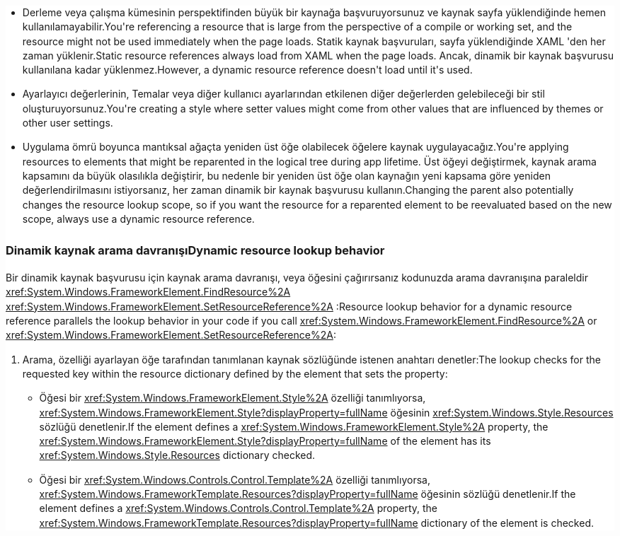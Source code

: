 - <span data-ttu-id="37139-187">Derleme veya çalışma kümesinin perspektifinden büyük bir kaynağa başvuruyorsunuz ve kaynak sayfa yüklendiğinde hemen kullanılamayabilir.</span><span class="sxs-lookup"><span data-stu-id="37139-187">You're referencing a resource that is large from the perspective of a compile or working set, and the resource might not be used immediately when the page loads.</span></span> <span data-ttu-id="37139-188">Statik kaynak başvuruları, sayfa yüklendiğinde XAML 'den her zaman yüklenir.</span><span class="sxs-lookup"><span data-stu-id="37139-188">Static resource references always load from XAML when the page loads.</span></span> <span data-ttu-id="37139-189">Ancak, dinamik bir kaynak başvurusu kullanılana kadar yüklenmez.</span><span class="sxs-lookup"><span data-stu-id="37139-189">However, a dynamic resource reference doesn't load until it's used.</span></span>

- <span data-ttu-id="37139-190">Ayarlayıcı değerlerinin, Temalar veya diğer kullanıcı ayarlarından etkilenen diğer değerlerden gelebileceği bir stil oluşturuyorsunuz.</span><span class="sxs-lookup"><span data-stu-id="37139-190">You're creating a style where setter values might come from other values that are influenced by themes or other user settings.</span></span>

- <span data-ttu-id="37139-191">Uygulama ömrü boyunca mantıksal ağaçta yeniden üst öğe olabilecek öğelere kaynak uygulayacağız.</span><span class="sxs-lookup"><span data-stu-id="37139-191">You're applying resources to elements that might be reparented in the logical tree during app lifetime.</span></span> <span data-ttu-id="37139-192">Üst öğeyi değiştirmek, kaynak arama kapsamını da büyük olasılıkla değiştirir, bu nedenle bir yeniden üst öğe olan kaynağın yeni kapsama göre yeniden değerlendirilmasını istiyorsanız, her zaman dinamik bir kaynak başvurusu kullanın.</span><span class="sxs-lookup"><span data-stu-id="37139-192">Changing the parent also potentially changes the resource lookup scope, so if you want the resource for a reparented element to be reevaluated based on the new scope, always use a dynamic resource reference.</span></span>

### <a name="dynamic-resource-lookup-behavior"></a><span data-ttu-id="37139-193">Dinamik kaynak arama davranışı</span><span class="sxs-lookup"><span data-stu-id="37139-193">Dynamic resource lookup behavior</span></span>

<span data-ttu-id="37139-194">Bir dinamik kaynak başvurusu için kaynak arama davranışı, veya öğesini çağırırsanız kodunuzda arama davranışına paraleldir <xref:System.Windows.FrameworkElement.FindResource%2A> <xref:System.Windows.FrameworkElement.SetResourceReference%2A> :</span><span class="sxs-lookup"><span data-stu-id="37139-194">Resource lookup behavior for a dynamic resource reference parallels the lookup behavior in your code if you call <xref:System.Windows.FrameworkElement.FindResource%2A> or <xref:System.Windows.FrameworkElement.SetResourceReference%2A>:</span></span>

01. <span data-ttu-id="37139-195">Arama, özelliği ayarlayan öğe tarafından tanımlanan kaynak sözlüğünde istenen anahtarı denetler:</span><span class="sxs-lookup"><span data-stu-id="37139-195">The lookup checks for the requested key within the resource dictionary defined by the element that sets the property:</span></span>

    - <span data-ttu-id="37139-196">Öğesi bir <xref:System.Windows.FrameworkElement.Style%2A> özelliği tanımlıyorsa, <xref:System.Windows.FrameworkElement.Style?displayProperty=fullName> öğesinin <xref:System.Windows.Style.Resources> sözlüğü denetlenir.</span><span class="sxs-lookup"><span data-stu-id="37139-196">If the element defines a <xref:System.Windows.FrameworkElement.Style%2A> property, the <xref:System.Windows.FrameworkElement.Style?displayProperty=fullName> of the element has its <xref:System.Windows.Style.Resources> dictionary checked.</span></span>

    - <span data-ttu-id="37139-197">Öğesi bir <xref:System.Windows.Controls.Control.Template%2A> özelliği tanımlıyorsa, <xref:System.Windows.FrameworkTemplate.Resources?displayProperty=fullName> öğesinin sözlüğü denetlenir.</span><span class="sxs-lookup"><span data-stu-id="37139-197">If the element defines a <xref:System.Windows.Controls.Control.Template%2A> property, the <xref:System.Windows.FrameworkTemplate.Resources?displayProperty=fullName> dictionary of the element is checked.</span></span>
